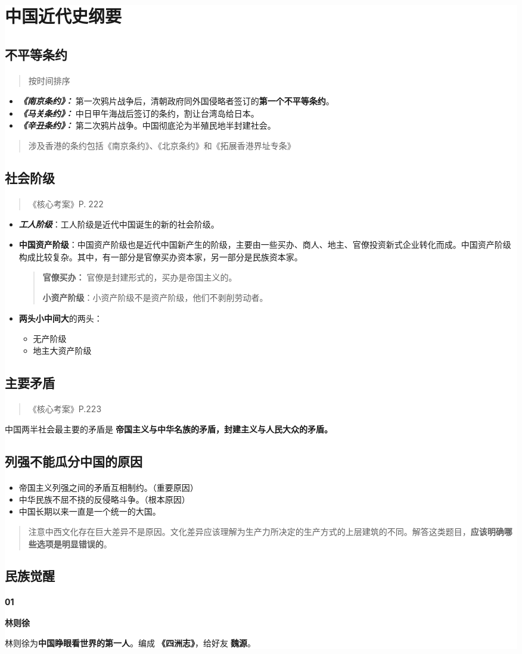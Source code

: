 # 中国近代史纲要

## 不平等条约

> 按时间排序

- ***《南京条约》：*** 第一次鸦片战争后，清朝政府同外国侵略者签订的**第一个不平等条约**。
- ***《马关条约》：*** 中日甲午海战后签订的条约，割让台湾岛给日本。
- ***《辛丑条约》：*** 第二次鸦片战争。中国彻底沦为半殖民地半封建社会。

> 涉及香港的条约包括《南京条约》、《北京条约》和《拓展香港界址专条》

## 社会阶级

> 《核心考案》P. 222

- ***工人阶级***：工人阶级是近代中国诞生的新的社会阶级。

- **中国资产阶级**：中国资产阶级也是近代中国新产生的阶级，主要由一些买办、商人、地主、官僚投资新式企业转化而成。中国资产阶级构成比较复杂。其中，有一部分是官僚买办资本家，另一部分是民族资本家。

  > **官僚买办：** 官僚是封建形式的，买办是帝国主义的。
  >
  > **小资产阶级**：小资产阶级不是资产阶级，他们不剥削劳动者。
  
- **两头小中间大**的两头：

  - 无产阶级
  - 地主大资产阶级

## 主要矛盾

> 《核心考案》P.223

中国两半社会最主要的矛盾是 **帝国主义与中华名族的矛盾，封建主义与人民大众的矛盾。**



## 列强不能瓜分中国的原因

- 帝国主义列强之间的矛盾互相制约。（重要原因）
- 中华民族不屈不挠的反侵略斗争。（根本原因）
- 中国长期以来一直是一个统一的大国。

> 注意中西文化存在巨大差异不是原因。文化差异应该理解为生产力所决定的生产方式的上层建筑的不同。解答这类题目，**应该明确哪些选项是明显错误的**。



## 民族觉醒

**01**

**林则徐**

林则徐为**中国睁眼看世界的第一人**。编成 **《四洲志》**，给好友 **魏源**。


